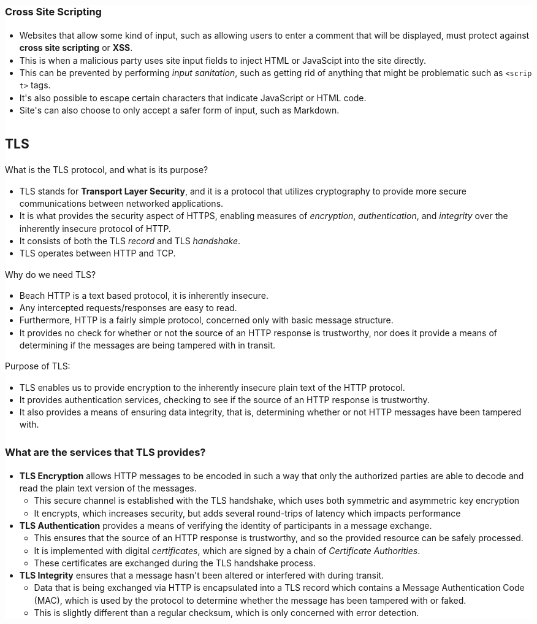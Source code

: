 ### Cross Site Scripting

- Websites that allow some kind of input, such as allowing users to enter a comment that will be displayed, must protect against **cross site scripting** or **XSS**.
- This is when a malicious party uses site input fields to inject HTML or JavaScipt into the site directly.
- This can be prevented by performing _input sanitation_, such as getting rid of anything that might be problematic such as `<script>` tags.
- It's also possible to escape certain characters that indicate JavaScript or HTML code.
- Site's can also choose to only accept a safer form of input, such as Markdown.

## TLS

What is the TLS protocol, and what is its purpose?

- TLS stands for **Transport Layer Security**, and it is a protocol that utilizes cryptography to provide more secure communications between networked applications.
- It is what provides the security aspect of HTTPS, enabling measures of _encryption_, _authentication_, and _integrity_ over the inherently insecure protocol of HTTP.
- It consists of both the TLS _record_ and TLS _handshake_.
- TLS operates between HTTP and TCP. 

Why do we need TLS?

- Beach HTTP is a text based protocol, it is inherently insecure.
- Any intercepted requests/responses are easy to read.
- Furthermore, HTTP is a fairly simple protocol, concerned only with basic message structure.
- It provides no check for whether or not the source of an HTTP response is trustworthy, nor does it provide a means of determining if the messages are being tampered with in transit.

Purpose of TLS:

- TLS enables us to provide encryption to the inherently insecure plain text of the HTTP protocol.
- It provides authentication services, checking to see if the source of an HTTP response is trustworthy.
- It also provides a means of ensuring data integrity, that is, determining whether or not HTTP messages have been tampered with.

### What are the services that TLS provides?

- **TLS Encryption** allows HTTP messages to be encoded in such a way that only the authorized parties are able to decode and read the plain text version of the messages.
  - This secure channel is established with the TLS handshake, which uses both symmetric and asymmetric key encryption
  - It encrypts, which increases security, but adds several round-trips of latency which impacts performance
- **TLS Authentication** provides a means of verifying the identity of participants in a message exchange.
  - This ensures that the source of an HTTP response is trustworthy, and so the provided resource can be safely processed.
  - It is implemented with digital _certificates_, which are signed by a chain of _Certificate Authorities_.
  - These certificates are exchanged during the TLS handshake process.
- **TLS Integrity** ensures that a message hasn't been altered or interfered with during transit.
  - Data that is being exchanged via HTTP is encapsulated into a TLS record which contains a Message Authentication Code (MAC), which is used by the protocol to determine whether the message has been tampered with or faked.
  - This is slightly different than a regular checksum, which is only concerned with error detection.
